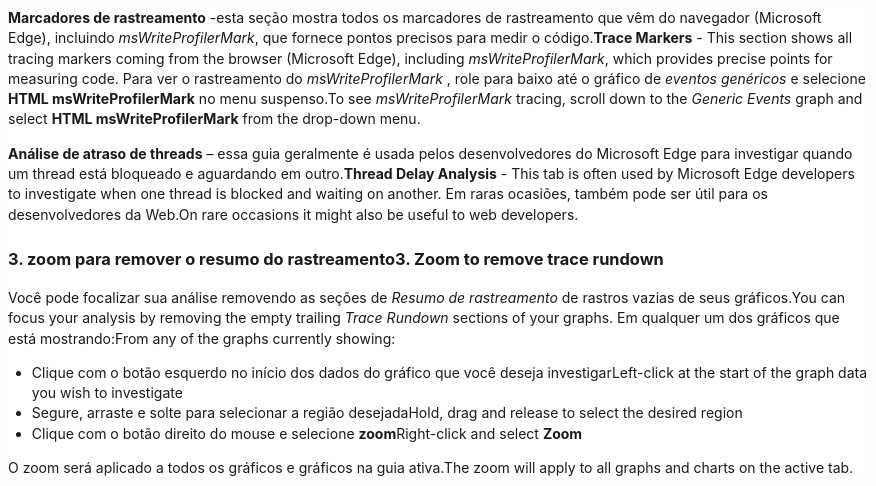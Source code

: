 <span data-ttu-id="2334e-175">**Marcadores de rastreamento** -esta seção mostra todos os marcadores de rastreamento que vêm do navegador (Microsoft Edge), incluindo *msWriteProfilerMark*, que fornece pontos precisos para medir o código.</span><span class="sxs-lookup"><span data-stu-id="2334e-175">**Trace Markers** - This section shows all tracing markers coming from the browser (Microsoft Edge), including *msWriteProfilerMark*, which provides precise points for measuring code.</span></span>  <span data-ttu-id="2334e-176">Para ver o rastreamento do *msWriteProfilerMark* , role para baixo até o gráfico de  *eventos genéricos* e selecione **HTML msWriteProfilerMark** no menu suspenso.</span><span class="sxs-lookup"><span data-stu-id="2334e-176">To see *msWriteProfilerMark* tracing, scroll down to the  *Generic Events* graph and select **HTML msWriteProfilerMark** from the drop-down menu.</span></span>  

<span data-ttu-id="2334e-177">**Análise de atraso de threads** – essa guia geralmente é usada pelos desenvolvedores do Microsoft Edge para investigar quando um thread está bloqueado e aguardando em outro.</span><span class="sxs-lookup"><span data-stu-id="2334e-177">**Thread Delay Analysis** - This tab is often used by Microsoft Edge developers to investigate when one thread is blocked and waiting on another.</span></span>  <span data-ttu-id="2334e-178">Em raras ocasiões, também pode ser útil para os desenvolvedores da Web.</span><span class="sxs-lookup"><span data-stu-id="2334e-178">On rare occasions it might also be useful to web developers.</span></span>  

### <span data-ttu-id="2334e-179">3. zoom para remover o resumo do rastreamento</span><span class="sxs-lookup"><span data-stu-id="2334e-179">3.  Zoom to remove trace rundown</span></span>  

<span data-ttu-id="2334e-180">Você pode focalizar sua análise removendo as seções de *Resumo de rastreamento* de rastros vazias de seus gráficos.</span><span class="sxs-lookup"><span data-stu-id="2334e-180">You can focus your analysis by removing the empty trailing *Trace Rundown* sections of your graphs.</span></span>  <span data-ttu-id="2334e-181">Em qualquer um dos gráficos que está mostrando:</span><span class="sxs-lookup"><span data-stu-id="2334e-181">From any of the graphs currently showing:</span></span>  
*   <span data-ttu-id="2334e-182">Clique com o botão esquerdo no início dos dados do gráfico que você deseja investigar</span><span class="sxs-lookup"><span data-stu-id="2334e-182">Left-click at the start of the graph data you wish to investigate</span></span>  
*   <span data-ttu-id="2334e-183">Segure, arraste e solte para selecionar a região desejada</span><span class="sxs-lookup"><span data-stu-id="2334e-183">Hold, drag and release to select the desired region</span></span>  
*   <span data-ttu-id="2334e-184">Clique com o botão direito do mouse e selecione **zoom**</span><span class="sxs-lookup"><span data-stu-id="2334e-184">Right-click and select **Zoom**</span></span>  

<span data-ttu-id="2334e-185">O zoom será aplicado a todos os gráficos e gráficos na guia ativa.</span><span class="sxs-lookup"><span data-stu-id="2334e-185">The zoom will apply to all graphs and charts on the active tab.</span></span>  
